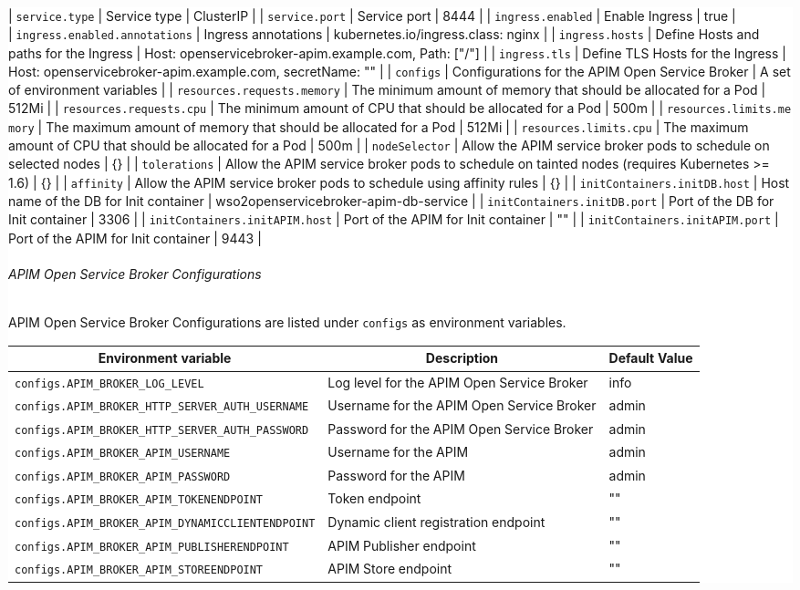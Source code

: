 | `service.type`                           | Service type                                                                                              | ClusterIP                                                |
| `service.port`                           | Service port                                                                                              | 8444                                                     |
| `ingress.enabled`                        | Enable Ingress                                                                                            | true                                                     |                             
| `ingress.enabled.annotations`            | Ingress annotations                                                                                       | kubernetes.io/ingress.class: nginx                       |
| `ingress.hosts`                          | Define Hosts and paths for the Ingress                                                                    | Host: openservicebroker-apim.example.com, Path: ["/"]    |
| `ingress.tls`                            | Define TLS Hosts for the Ingress                                                                          | Host: openservicebroker-apim.example.com, secretName: "" |
| `configs`                                | Configurations for the APIM Open Service Broker                                                           | A set of environment variables                           |
| `resources.requests.memory`              | The minimum amount of memory that should be allocated for a Pod                                           | 512Mi                                                    |
| `resources.requests.cpu`                 | The minimum amount of CPU that should be allocated for a Pod                                              | 500m                                                     |
| `resources.limits.memory`                | The maximum amount of memory that should be allocated for a Pod                                           | 512Mi                                                    |
| `resources.limits.cpu`                   | The maximum amount of CPU that should be allocated for a Pod                                              | 500m                                                     |
| `nodeSelector`                           | Allow the APIM service broker pods to schedule on selected nodes                                          | {}                                                       |
| `tolerations`                            | Allow the APIM service broker pods to schedule on tainted nodes (requires Kubernetes >= 1.6)              | {}                                                       |
| `affinity`                               | Allow the APIM service broker pods to schedule using affinity rules                                       | {}                                                       |
| `initContainers.initDB.host`             | Host name of the DB for Init container                                                                    | wso2openservicebroker-apim-db-service                    |
| `initContainers.initDB.port`             | Port of the DB for Init container                                                                         | 3306                                                     |
| `initContainers.initAPIM.host`           | Port of the APIM for Init container                                                                       | ""                             |
| `initContainers.initAPIM.port`           | Port of the APIM for Init container                                                                       | 9443                                                     |

###### APIM Open Service Broker Configurations

APIM Open Service Broker Configurations are listed under `configs` as environment variables.

| Environment variable                                | Description                                            | Default Value                                            |
|-----------------------------------------------------|--------------------------------------------------------|----------------------------------------------------------|
| `configs.APIM_BROKER_LOG_LEVEL`                     | Log level for the APIM Open Service Broker             | info                                                     |
| `configs.APIM_BROKER_HTTP_SERVER_AUTH_USERNAME`     | Username for the APIM Open Service Broker              | admin                                                    |
| `configs.APIM_BROKER_HTTP_SERVER_AUTH_PASSWORD`     | Password for the APIM Open Service Broker              | admin                                                    |
| `configs.APIM_BROKER_APIM_USERNAME`                 | Username for the APIM                                  | admin                                                    |
| `configs.APIM_BROKER_APIM_PASSWORD`                 | Password for the APIM                                  | admin                                                    |
| `configs.APIM_BROKER_APIM_TOKENENDPOINT`            | Token endpoint                                         | ""                                                       |
| `configs.APIM_BROKER_APIM_DYNAMICCLIENTENDPOINT`    | Dynamic client registration endpoint                   | ""                                                       |
| `configs.APIM_BROKER_APIM_PUBLISHERENDPOINT`        | APIM Publisher endpoint                                | ""                                                       |
| `configs.APIM_BROKER_APIM_STOREENDPOINT`            | APIM Store endpoint                                    | ""                                                       |